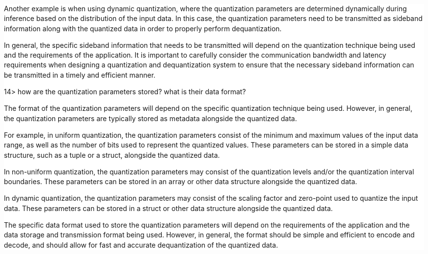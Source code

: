 Another example is when using dynamic
quantization, where the quantization parameters
are determined dynamically during inference based
on the distribution of the input data. In this
case, the quantization parameters need to be
transmitted as sideband information along with the
quantized data in order to properly perform
dequantization.

In general, the specific sideband information that
needs to be transmitted will depend on the
quantization technique being used and the
requirements of the application. It is important
to carefully consider the communication bandwidth
and latency requirements when designing
a quantization and dequantization system to ensure
that the necessary sideband information can be
transmitted in a timely and efficient manner.

14> how are the quantization parameters stored?
what is their data format?

The format of the quantization parameters will
depend on the specific quantization technique
being used. However, in general, the quantization
parameters are typically stored as metadata
alongside the quantized data.

For example, in uniform quantization, the
quantization parameters consist of the minimum and
maximum values of the input data range, as well as
the number of bits used to represent the quantized
values. These parameters can be stored in a simple
data structure, such as a tuple or a struct,
alongside the quantized data.

In non-uniform quantization, the quantization
parameters may consist of the quantization levels
and/or the quantization interval boundaries. These
parameters can be stored in an array or other data
structure alongside the quantized data.

In dynamic quantization, the quantization
parameters may consist of the scaling factor and
zero-point used to quantize the input data. These
parameters can be stored in a struct or other data
structure alongside the quantized data.

The specific data format used to store the
quantization parameters will depend on the
requirements of the application and the data
storage and transmission format being
used. However, in general, the format should be
simple and efficient to encode and decode, and
should allow for fast and accurate dequantization
of the quantized data.
